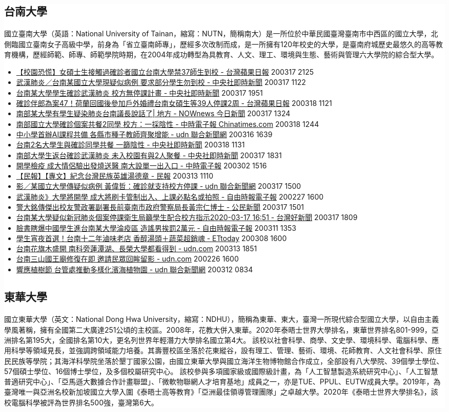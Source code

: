 ## 台南大學

國立臺南大學（英語：National University of Tainan，縮寫：NUTN，簡稱南大）是一所位於中華民國臺灣臺南市中西區的國立大學，北側臨國立臺南女子高級中學，前身為「省立臺南師專」，歷經多次改制而成，是一所擁有120年校史的大學，是臺南府城歷史最悠久的高等教育機構，歷經師範、師專、師範學院時期，在2004年成功轉型為具教育、人文、理工、環境與生態、藝術與管理六大學院的綜合型大學。
- [【校園恐慌】女碩士生接觸過確診者國立台南大學禁37師生到校 - 台灣蘋果日報](https://tw.appledaily.com/life/20200317/7AAOMIJ4MHNCUA7H4XMRS52YUY/ "【校園恐慌】女碩士生接觸過確診者國立台南大學禁37師生到校 - 台灣蘋果日報") 200317 2125
- [武漢肺炎／台南某國立大學現疑似病例 要求部分學生勿到校 - 中央社即時新聞](https://www.cna.com.tw/news/firstnews/202003170082.aspx "武漢肺炎／台南某國立大學現疑似病例 要求部分學生勿到校 - 中央社即時新聞") 200317 1122
- [台南某大學學生確診武漢肺炎 校方無停課計畫 - 中央社即時新聞](https://www.cna.com.tw/news/ahel/202003170407.aspx "台南某大學學生確診武漢肺炎 校方無停課計畫 - 中央社即時新聞") 200317 1951
- [確診伴郎為案47！荷蘭回國後參加戶外婚禮台南女碩生等39人停課2周 - 台灣蘋果日報](https://tw.appledaily.com/life/20200318/NZWM6FJ2VONVFA6BG5LUELNQWA/ "確診伴郎為案47！荷蘭回國後參加戶外婚禮台南女碩生等39人停課2周 - 台灣蘋果日報") 200318 1121
- [南部某大學有學生疑染肺炎台南議長說話了| 地方 - NOWnews 今日新聞](https://www.nownews.com/news/20200317/3989501/ "南部某大學有學生疑染肺炎台南議長說話了| 地方 - NOWnews 今日新聞") 200317 1324
- [南部國立大學確診個案共餐2同學 校方：一採陰性 - 中時電子報 Chinatimes.com](https://www.chinatimes.com/realtimenews/20200318002515-260405 "南部國立大學確診個案共餐2同學 校方：一採陰性 - 中時電子報 Chinatimes.com") 200318 1244
- [中小學首辦AI課程共備 各縣市種子教師齊聚增能 - udn 聯合新聞網](https://udn.com/news/story/6885/4418431 "中小學首辦AI課程共備 各縣市種子教師齊聚增能 - udn 聯合新聞網") 200316 1639
- [台南2名大學生與確診同學共餐 一篩陰性 - 中央社即時新聞](https://www.cna.com.tw/news/firstnews/202003180096.aspx "台南2名大學生與確診同學共餐 一篩陰性 - 中央社即時新聞") 200318 1131
- [南部大學生返台確診武漢肺炎 未入校園有與2人聚餐 - 中央社即時新聞](https://www.cna.com.tw/news/firstnews/202003170253.aspx "南部大學生返台確診武漢肺炎 未入校園有與2人聚餐 - 中央社即時新聞") 200317 1831
- [開學檢疫 成大情侶驗出發燒送醫 南大設單一出入口 - 中時電子報](https://www.chinatimes.com/realtimenews/20200302002828-260405 "開學檢疫 成大情侶驗出發燒送醫 南大設單一出入口 - 中時電子報") 200302 1516
- [【民報】【專文】紀念台灣民族英雄湯德章 - 民報](https://www.peoplenews.tw/news/630a2794-b825-45f8-bb40-165af60fcfed "【民報】【專文】紀念台灣民族英雄湯德章 - 民報") 200313 1110
- [影／某國立大學傳疑似病例 黃偉哲：確診就支持校方停課 - udn 聯合新聞網](https://udn.com/news/story/120960/4420957 "影／某國立大學傳疑似病例 黃偉哲：確診就支持校方停課 - udn 聯合新聞網") 200317 1500
- [武漢肺炎》大學將開學 成大將刷卡管制出入、上課必點名或拍照 - 自由時報電子報](https://news.ltn.com.tw/news/life/breakingnews/3082234 "武漢肺炎》大學將開學 成大將刷卡管制出入、上課必點名或拍照 - 自由時報電子報") 200227 1600
- [警大銘傳傑出校友警政署副署長前臺南市政府警察局長黃宗仁博士 - 公民新聞](https://www.peopo.org/news/445387 "警大銘傳傑出校友警政署副署長前臺南市政府警察局長黃宗仁博士 - 公民新聞") 200317 1501
- [台南某大學疑似新冠肺炎個案停課衛生局籲學生配合校方指示2020-03-17 16:51 - 台灣好新聞](https://www.taiwanhot.net/?p=805217 "台南某大學疑似新冠肺炎個案停課衛生局籲學生配合校方指示2020-03-17 16:51 - 台灣好新聞") 200317 1809
- [臉書瞎爆中國學生進台南某大學淪疫區 造謠男挨罰2萬元 - 自由時報電子報](https://news.ltn.com.tw/news/society/breakingnews/3096174 "臉書瞎爆中國學生進台南某大學淪疫區 造謠男挨罰2萬元 - 自由時報電子報") 200311 1353
- [學生宵夜首選！台南十二年滷味老店 香醇湯頭＋蔬菜超銷魂 - ETtoday](https://travel.ettoday.net/article/1647257.htm "學生宵夜首選！台南十二年滷味老店 香醇湯頭＋蔬菜超銷魂 - ETtoday") 200308 1600
- [台南花旗木盛開 南科旁蓮潭湖、長榮大學都看得到 - udn.com](https://udn.com/news/story/7326/4411755 "台南花旗木盛開 南科旁蓮潭湖、長榮大學都看得到 - udn.com") 200313 1851
- [台南三山國王廟修復在即 邀請民眾回眸留影 - udn.com](https://udn.com/news/story/7326/4371433 "台南三山國王廟修復在即 邀請民眾回眸留影 - udn.com") 200226 1600
- [響應植樹節 台管處推動多樣化濱海植物園 - udn 聯合新聞網](https://udn.com/news/story/7326/4407976 "響應植樹節 台管處推動多樣化濱海植物園 - udn 聯合新聞網") 200312 0834

## 東華大學

國立東華大學（英文：National Dong Hwa University，縮寫：NDHU），簡稱為東華、東大，臺灣一所現代綜合型國立大學，以自由主義學風著稱，擁有全國第二大廣達251公頃的主校區。2008年，花教大併入東華。2020年泰晤士世界大學排名，東華世界排名801-999，亞洲排名第195大，全國排名第10大，更名列世界年輕潛力大學排名國立第4大。
該校以社會科學、商學、文史學、環境科學、電腦科學、應用科學等領域見長，並強調跨領域能力培養。其壽豐校區坐落於花東縱谷，設有理工、管理、藝術、環境、花師教育、人文社會科學、原住民民族等學院；其海洋科學院坐落於墾丁國家公園，由國立東華大學與國立海洋生物博物館合作成立，全部設有八大學院、39個學士學位、57個碩士學位、16個博士學位，及多個校屬研究中心。
該校參與多項國家級或國際級計畫，為「人工智慧製造系統研究中心」、「人工智慧普適研究中心」、「亞馬遜大數據合作計畫聯盟」、「微軟物聯網人才培育基地」成員之一，亦是TUE、PPUL、EUTW成員大學。2019年，為臺灣唯一與亞洲名校新加坡國立大學入圍《泰晤士高等教育》「亞洲最佳領導管理團隊」之卓越大學。2020年《泰晤士世界大學排名》，該校電腦科學被評為世界排名500強，臺灣第6大。
